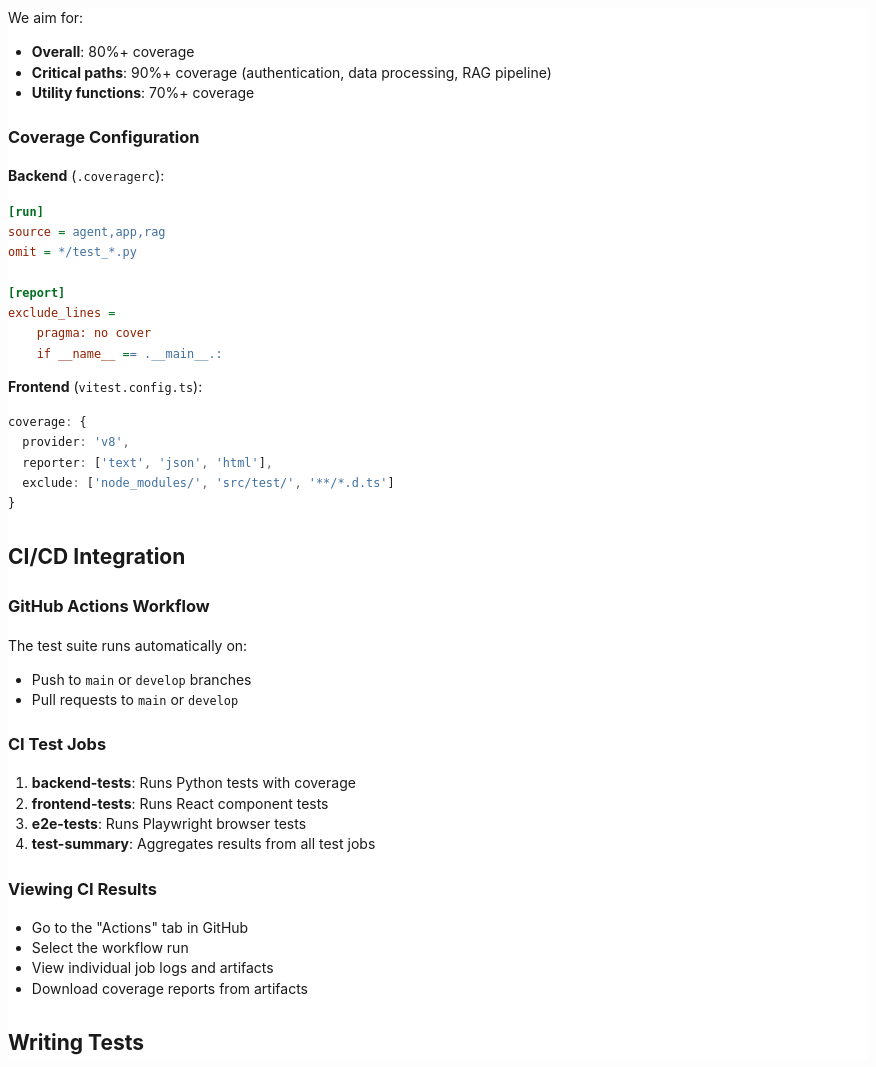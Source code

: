 We aim for:
- **Overall**: 80%+ coverage
- **Critical paths**: 90%+ coverage (authentication, data processing, RAG pipeline)
- **Utility functions**: 70%+ coverage

### Coverage Configuration

**Backend** (`.coveragerc`):
```ini
[run]
source = agent,app,rag
omit = */test_*.py

[report]
exclude_lines =
    pragma: no cover
    if __name__ == .__main__.:
```

**Frontend** (`vitest.config.ts`):
```typescript
coverage: {
  provider: 'v8',
  reporter: ['text', 'json', 'html'],
  exclude: ['node_modules/', 'src/test/', '**/*.d.ts']
}
```

## CI/CD Integration

### GitHub Actions Workflow

The test suite runs automatically on:
- Push to `main` or `develop` branches
- Pull requests to `main` or `develop`

### CI Test Jobs

1. **backend-tests**: Runs Python tests with coverage
2. **frontend-tests**: Runs React component tests
3. **e2e-tests**: Runs Playwright browser tests
4. **test-summary**: Aggregates results from all test jobs

### Viewing CI Results

- Go to the "Actions" tab in GitHub
- Select the workflow run
- View individual job logs and artifacts
- Download coverage reports from artifacts

## Writing Tests
